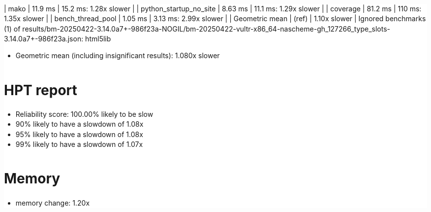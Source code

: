 | mako                       | 11.9 ms                                                                | 15.2 ms: 1.28x slower                                                    |
| python_startup_no_site     | 8.63 ms                                                                | 11.1 ms: 1.29x slower                                                    |
| coverage                   | 81.2 ms                                                                | 110 ms: 1.35x slower                                                     |
| bench_thread_pool          | 1.05 ms                                                                | 3.13 ms: 2.99x slower                                                    |
| Geometric mean             | (ref)                                                                  | 1.10x slower                                                             |
Ignored benchmarks (1) of results/bm-20250422-3.14.0a7+-986f23a-NOGIL/bm-20250422-vultr-x86_64-nascheme-gh_127266_type_slots-3.14.0a7+-986f23a.json: html5lib

- Geometric mean (including insignificant results): 1.080x slower

# HPT report

- Reliability score: 100.00% likely to be slow
- 90% likely to have a slowdown of 1.08x
- 95% likely to have a slowdown of 1.08x
- 99% likely to have a slowdown of 1.07x

# Memory
- memory change: 1.20x